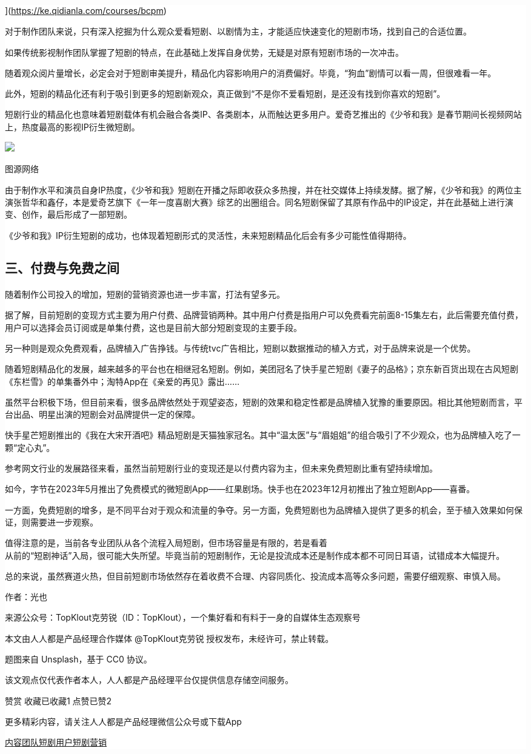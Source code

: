 ](https://ke.qidianla.com/courses/bcpm)

对于制作团队来说，只有深入挖掘为什么观众爱看短剧、以剧情为主，才能适应快速变化的短剧市场，找到自己的合适位置。

如果传统影视制作团队掌握了短剧的特点，在此基础上发挥自身优势，无疑是对原有短剧市场的一次冲击。

随着观众阅片量增长，必定会对于短剧审美提升，精品化内容影响用户的消费偏好。毕竟，“狗血”剧情可以看一周，但很难看一年。

此外，短剧的精品化还有利于吸引到更多的短剧新观众，真正做到“不是你不爱看短剧，是还没有找到你喜欢的短剧”。

短剧行业的精品化也意味着短剧载体有机会融合各类IP、各类剧本，从而触达更多用户。爱奇艺推出的《少爷和我》是春节期间长视频网站上，热度最高的影视IP衍生微短剧。

![](https://image.yunyingpai.com/wp/2024/03/B8H4BEu1zQSomDuDeRKf.png)

图源网络

由于制作水平和演员自身IP热度，《少爷和我》短剧在开播之际即收获众多热搜，并在社交媒体上持续发酵。据了解，《少爷和我》的两位主演张哲华和鑫仔，本是爱奇艺旗下《一年一度喜剧大赛》综艺的出圈组合。同名短剧保留了其原有作品中的IP设定，并在此基础上进行演变、创作，最后形成了一部短剧。

《少爷和我》IP衍生短剧的成功，也体现着短剧形式的灵活性，未来短剧精品化后会有多少可能性值得期待。

## 三、付费与免费之间

随着制作公司投入的增加，短剧的营销资源也进一步丰富，打法有望多元。

据了解，目前短剧的变现方式主要为用户付费、品牌营销两种。其中用户付费是指用户可以免费看完前面8-15集左右，此后需要充值付费，用户可以选择会员订阅或是单集付费，这也是目前大部分短剧变现的主要手段。

另一种则是观众免费观看，品牌植入广告挣钱。与传统tvc广告相比，短剧以数据推动的植入方式，对于品牌来说是一个优势。

随着短剧精品化的发展，越来越多的平台也在相继冠名短剧。例如，美团冠名了快手星芒短剧《妻子的品格》；京东新百货出现在古风短剧《东栏雪》的单集番外中；淘特App在《亲爱的再见》露出……

虽然平台积极下场，但目前来看，很多品牌依然处于观望姿态，短剧的效果和稳定性都是品牌植入犹豫的重要原因。相比其他短剧而言，平台出品、明星出演的短剧会对品牌提供一定的保障。

快手星芒短剧推出的《我在大宋开酒吧》精品短剧是天猫独家冠名。其中“温太医”与“眉姐姐”的组合吸引了不少观众，也为品牌植入吃了一颗“定心丸”。

参考网文行业的发展路径来看，虽然当前短剧行业的变现还是以付费内容为主，但未来免费短剧比重有望持续增加。

如今，字节在2023年5月推出了免费模式的微短剧App——红果剧场。快手也在2023年12月初推出了独立短剧App——喜番。

一方面，免费短剧的增多，是不同平台对于观众和流量的争夺。另一方面，免费短剧也为品牌植入提供了更多的机会，至于植入效果如何保证，则需要进一步观察。

值得注意的是，当前各专业团队从各个流程入局短剧，但市场容量是有限的，若是看着  
从前的“短剧神话”入局，很可能大失所望。毕竟当前的短剧制作，无论是投流成本还是制作成本都不可同日耳语，试错成本大幅提升。

总的来说，虽然赛道火热，但目前短剧市场依然存在着收费不合理、内容同质化、投流成本高等众多问题，需要仔细观察、审慎入局。

作者：光也

来源公众号：TopKlout克劳锐（ID：TopKlout），一个集好看和有料于一身的自媒体生态观察号

本文由人人都是产品经理合作媒体 @TopKlout克劳锐 授权发布，未经许可，禁止转载。

题图来自 Unsplash，基于 CC0 协议。

该文观点仅代表作者本人，人人都是产品经理平台仅提供信息存储空间服务。

赞赏 收藏已收藏1 点赞已赞2

更多精彩内容，请关注人人都是产品经理微信公众号或下载App

[内容团队](https://www.woshipm.com/tag/%e5%86%85%e5%ae%b9%e5%9b%a2%e9%98%9f)[短剧用户](https://www.woshipm.com/tag/%e7%9f%ad%e5%89%a7%e7%94%a8%e6%88%b7)[短剧营销](https://www.woshipm.com/tag/%e7%9f%ad%e5%89%a7%e8%90%a5%e9%94%80)

